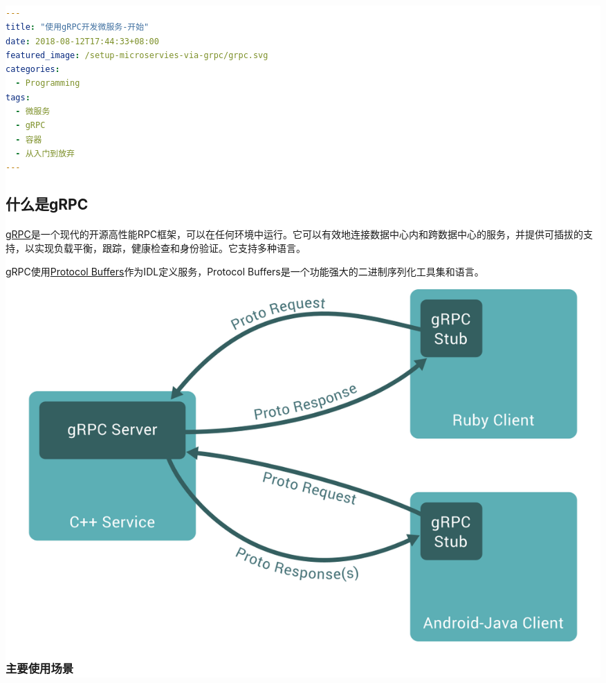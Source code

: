 ```yaml
---
title: "使用gRPC开发微服务-开始"
date: 2018-08-12T17:44:33+08:00
featured_image: /setup-microservies-via-grpc/grpc.svg
categories: 
  - Programming
tags:
  - 微服务
  - gRPC
  - 容器
  - 从入门到放弃
---
```


## 什么是gRPC

[gRPC](https://grpc.io/)是一个现代的开源高性能RPC框架，可以在任何环境中运行。它可以有效地连接数据中心内和跨数据中心的服务，并提供可插拔的支持，以实现负载平衡，跟踪，健康检查和身份验证。它支持多种语言。


gRPC使用[Protocol Buffers](https://developers.google.com/protocol-buffers/)作为IDL定义服务，Protocol Buffers是一个功能强大的二进制序列化工具集和语言。

![grpc.io](/setup-microservies-via-grpc/grpc.svg)

### 主要使用场景
